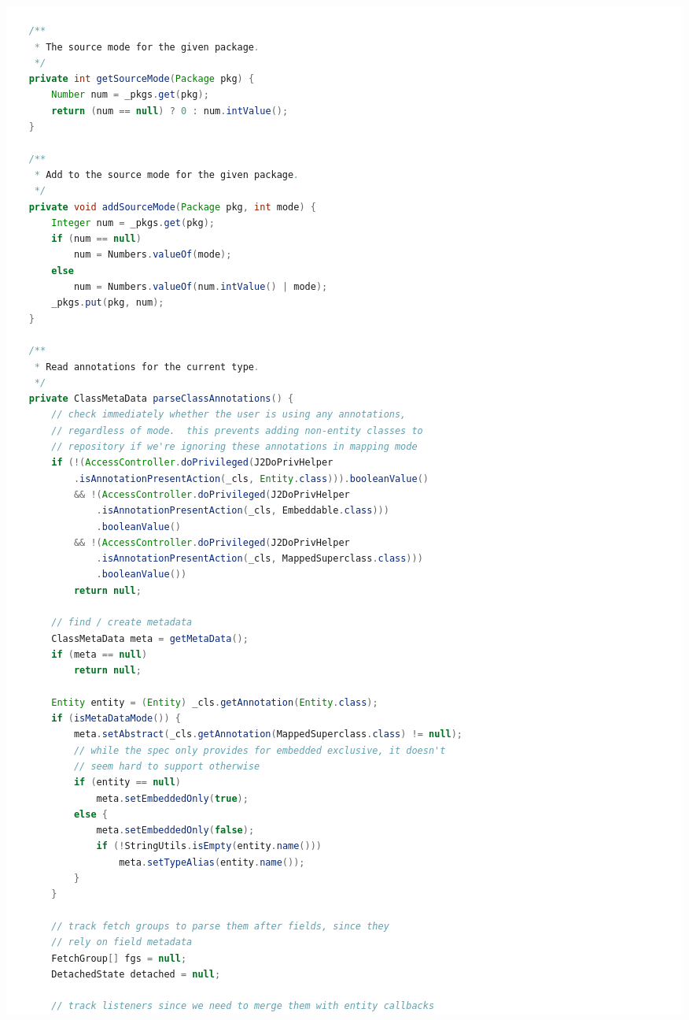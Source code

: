 ```java

    /**
     * The source mode for the given package.
     */
    private int getSourceMode(Package pkg) {
        Number num = _pkgs.get(pkg);
        return (num == null) ? 0 : num.intValue();
    }

    /**
     * Add to the source mode for the given package.
     */
    private void addSourceMode(Package pkg, int mode) {
        Integer num = _pkgs.get(pkg);
        if (num == null)
            num = Numbers.valueOf(mode);
        else
            num = Numbers.valueOf(num.intValue() | mode);
        _pkgs.put(pkg, num);
    }

    /**
     * Read annotations for the current type.
     */
    private ClassMetaData parseClassAnnotations() {
        // check immediately whether the user is using any annotations,
        // regardless of mode.  this prevents adding non-entity classes to
        // repository if we're ignoring these annotations in mapping mode
        if (!(AccessController.doPrivileged(J2DoPrivHelper
            .isAnnotationPresentAction(_cls, Entity.class))).booleanValue()
            && !(AccessController.doPrivileged(J2DoPrivHelper
                .isAnnotationPresentAction(_cls, Embeddable.class)))
                .booleanValue()
            && !(AccessController.doPrivileged(J2DoPrivHelper
                .isAnnotationPresentAction(_cls, MappedSuperclass.class)))
                .booleanValue())
            return null;

        // find / create metadata
        ClassMetaData meta = getMetaData();
        if (meta == null)
            return null;

        Entity entity = (Entity) _cls.getAnnotation(Entity.class);
        if (isMetaDataMode()) {
            meta.setAbstract(_cls.getAnnotation(MappedSuperclass.class) != null);
            // while the spec only provides for embedded exclusive, it doesn't
            // seem hard to support otherwise
            if (entity == null)
                meta.setEmbeddedOnly(true);
            else {
                meta.setEmbeddedOnly(false);
                if (!StringUtils.isEmpty(entity.name()))
                    meta.setTypeAlias(entity.name());
            }
        }

        // track fetch groups to parse them after fields, since they
        // rely on field metadata
        FetchGroup[] fgs = null;
        DetachedState detached = null;

        // track listeners since we need to merge them with entity callbacks
```